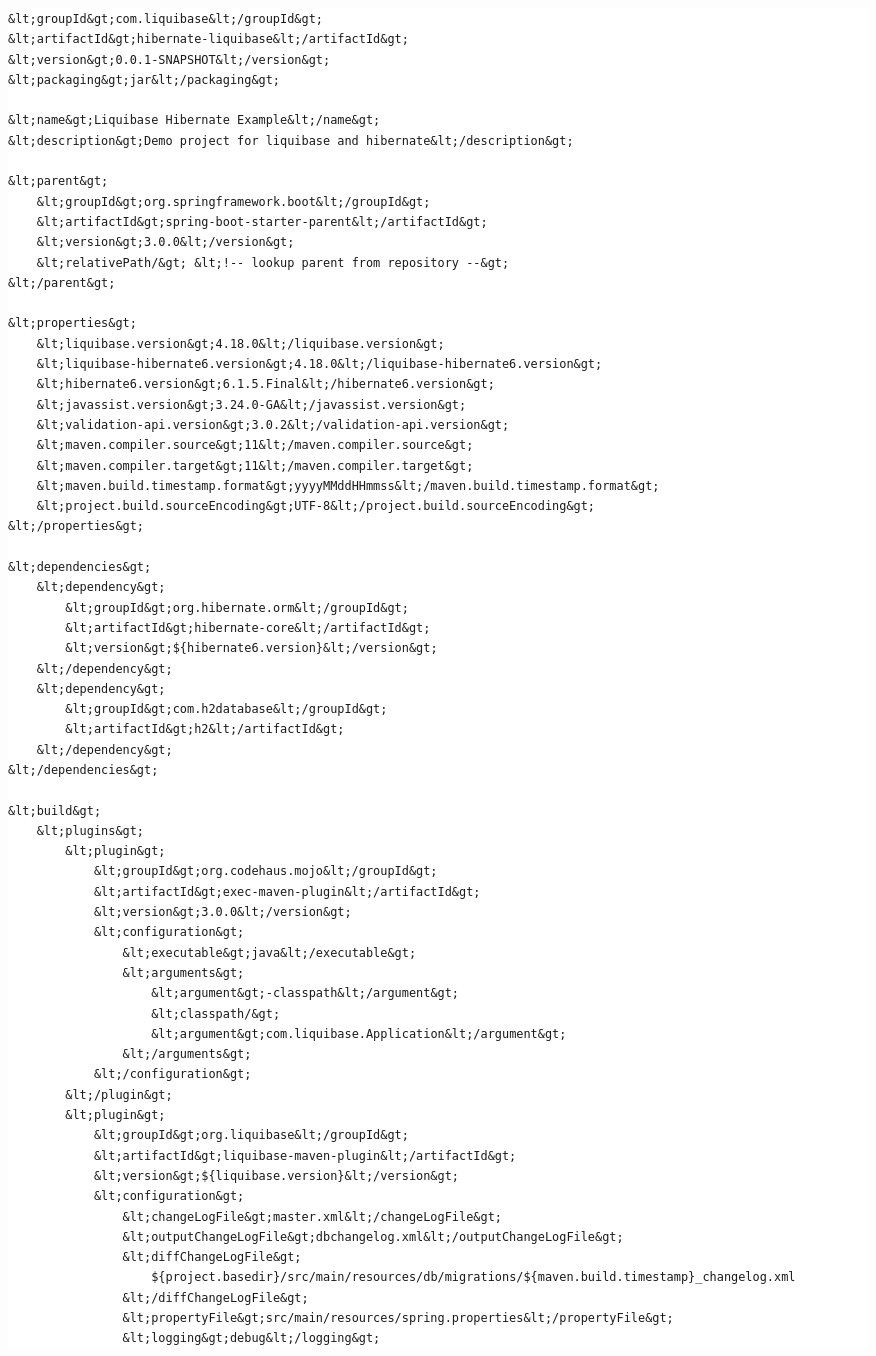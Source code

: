 	&lt;groupId&gt;com.liquibase&lt;/groupId&gt;
	&lt;artifactId&gt;hibernate-liquibase&lt;/artifactId&gt;
	&lt;version&gt;0.0.1-SNAPSHOT&lt;/version&gt;
	&lt;packaging&gt;jar&lt;/packaging&gt;

	&lt;name&gt;Liquibase Hibernate Example&lt;/name&gt;
	&lt;description&gt;Demo project for liquibase and hibernate&lt;/description&gt;
					
	&lt;parent&gt;
        &lt;groupId&gt;org.springframework.boot&lt;/groupId&gt;
        &lt;artifactId&gt;spring-boot-starter-parent&lt;/artifactId&gt;
        &lt;version&gt;3.0.0&lt;/version&gt;
        &lt;relativePath/&gt; &lt;!-- lookup parent from repository --&gt;
    &lt;/parent&gt;

    &lt;properties&gt;
        &lt;liquibase.version&gt;4.18.0&lt;/liquibase.version&gt;
        &lt;liquibase-hibernate6.version&gt;4.18.0&lt;/liquibase-hibernate6.version&gt;
        &lt;hibernate6.version&gt;6.1.5.Final&lt;/hibernate6.version&gt;
        &lt;javassist.version&gt;3.24.0-GA&lt;/javassist.version&gt;
        &lt;validation-api.version&gt;3.0.2&lt;/validation-api.version&gt;
        &lt;maven.compiler.source&gt;11&lt;/maven.compiler.source&gt;
        &lt;maven.compiler.target&gt;11&lt;/maven.compiler.target&gt;
        &lt;maven.build.timestamp.format&gt;yyyyMMddHHmmss&lt;/maven.build.timestamp.format&gt;
        &lt;project.build.sourceEncoding&gt;UTF-8&lt;/project.build.sourceEncoding&gt;
    &lt;/properties&gt;

    &lt;dependencies&gt;
        &lt;dependency&gt;
            &lt;groupId&gt;org.hibernate.orm&lt;/groupId&gt;
            &lt;artifactId&gt;hibernate-core&lt;/artifactId&gt;
            &lt;version&gt;${hibernate6.version}&lt;/version&gt;
        &lt;/dependency&gt;
        &lt;dependency&gt;
            &lt;groupId&gt;com.h2database&lt;/groupId&gt;
            &lt;artifactId&gt;h2&lt;/artifactId&gt;
        &lt;/dependency&gt;
    &lt;/dependencies&gt;

    &lt;build&gt;
        &lt;plugins&gt;
            &lt;plugin&gt;
                &lt;groupId&gt;org.codehaus.mojo&lt;/groupId&gt;
                &lt;artifactId&gt;exec-maven-plugin&lt;/artifactId&gt;
                &lt;version&gt;3.0.0&lt;/version&gt;
                &lt;configuration&gt;
                    &lt;executable&gt;java&lt;/executable&gt;
                    &lt;arguments&gt;
                        &lt;argument&gt;-classpath&lt;/argument&gt;
                        &lt;classpath/&gt;
                        &lt;argument&gt;com.liquibase.Application&lt;/argument&gt;
                    &lt;/arguments&gt;
                &lt;/configuration&gt;
            &lt;/plugin&gt;
            &lt;plugin&gt;
                &lt;groupId&gt;org.liquibase&lt;/groupId&gt;
                &lt;artifactId&gt;liquibase-maven-plugin&lt;/artifactId&gt;
                &lt;version&gt;${liquibase.version}&lt;/version&gt;
                &lt;configuration&gt;
                    &lt;changeLogFile&gt;master.xml&lt;/changeLogFile&gt;
                    &lt;outputChangeLogFile&gt;dbchangelog.xml&lt;/outputChangeLogFile&gt;
                    &lt;diffChangeLogFile&gt;
                        ${project.basedir}/src/main/resources/db/migrations/${maven.build.timestamp}_changelog.xml
                    &lt;/diffChangeLogFile&gt;
                    &lt;propertyFile&gt;src/main/resources/spring.properties&lt;/propertyFile&gt;
                    &lt;logging&gt;debug&lt;/logging&gt;